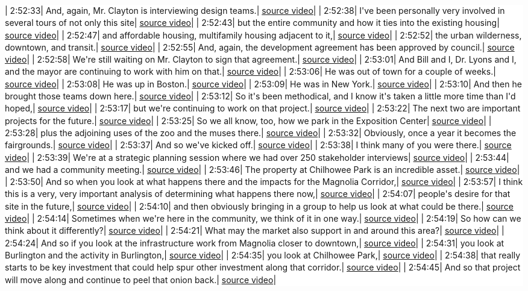 | 2:52:33| And, again, Mr. Clayton is interviewing design teams.| [source video](https://archive.org/details/CityCouncilR265190208MidYearBudgetRetreat?start=10353)|
| 2:52:38| I've been personally very involved in several tours of not only this site| [source video](https://archive.org/details/CityCouncilR265190208MidYearBudgetRetreat?start=10358)|
| 2:52:43| but the entire community and how it ties into the existing housing| [source video](https://archive.org/details/CityCouncilR265190208MidYearBudgetRetreat?start=10363)|
| 2:52:47| and affordable housing, multifamily housing adjacent to it,| [source video](https://archive.org/details/CityCouncilR265190208MidYearBudgetRetreat?start=10367)|
| 2:52:52| the urban wilderness, downtown, and transit.| [source video](https://archive.org/details/CityCouncilR265190208MidYearBudgetRetreat?start=10372)|
| 2:52:55| And, again, the development agreement has been approved by council.| [source video](https://archive.org/details/CityCouncilR265190208MidYearBudgetRetreat?start=10375)|
| 2:52:58| We're still waiting on Mr. Clayton to sign that agreement.| [source video](https://archive.org/details/CityCouncilR265190208MidYearBudgetRetreat?start=10378)|
| 2:53:01| And Bill and I, Dr. Lyons and I, and the mayor are continuing to work with him on that.| [source video](https://archive.org/details/CityCouncilR265190208MidYearBudgetRetreat?start=10381)|
| 2:53:06| He was out of town for a couple of weeks.| [source video](https://archive.org/details/CityCouncilR265190208MidYearBudgetRetreat?start=10386)|
| 2:53:08| He was up in Boston.| [source video](https://archive.org/details/CityCouncilR265190208MidYearBudgetRetreat?start=10388)|
| 2:53:09| He was in New York.| [source video](https://archive.org/details/CityCouncilR265190208MidYearBudgetRetreat?start=10389)|
| 2:53:10| And then he brought those teams down here.| [source video](https://archive.org/details/CityCouncilR265190208MidYearBudgetRetreat?start=10390)|
| 2:53:12| So it's been methodical, and I know it's taken a little more time than I'd hoped,| [source video](https://archive.org/details/CityCouncilR265190208MidYearBudgetRetreat?start=10392)|
| 2:53:17| but we're continuing to work on that project.| [source video](https://archive.org/details/CityCouncilR265190208MidYearBudgetRetreat?start=10397)|
| 2:53:22| The next two are important projects for the future.| [source video](https://archive.org/details/CityCouncilR265190208MidYearBudgetRetreat?start=10402)|
| 2:53:25| So we all know, too, how we park in the Exposition Center| [source video](https://archive.org/details/CityCouncilR265190208MidYearBudgetRetreat?start=10405)|
| 2:53:28| plus the adjoining uses of the zoo and the muses there.| [source video](https://archive.org/details/CityCouncilR265190208MidYearBudgetRetreat?start=10408)|
| 2:53:32| Obviously, once a year it becomes the fairgrounds.| [source video](https://archive.org/details/CityCouncilR265190208MidYearBudgetRetreat?start=10412)|
| 2:53:37| And so we've kicked off.| [source video](https://archive.org/details/CityCouncilR265190208MidYearBudgetRetreat?start=10417)|
| 2:53:38| I think many of you were there.| [source video](https://archive.org/details/CityCouncilR265190208MidYearBudgetRetreat?start=10418)|
| 2:53:39| We're at a strategic planning session where we had over 250 stakeholder interviews| [source video](https://archive.org/details/CityCouncilR265190208MidYearBudgetRetreat?start=10419)|
| 2:53:44| and we had a community meeting.| [source video](https://archive.org/details/CityCouncilR265190208MidYearBudgetRetreat?start=10424)|
| 2:53:46| The property at Chilhowee Park is an incredible asset.| [source video](https://archive.org/details/CityCouncilR265190208MidYearBudgetRetreat?start=10426)|
| 2:53:50| And so when you look at what happens there and the impacts for the Magnolia Corridor,| [source video](https://archive.org/details/CityCouncilR265190208MidYearBudgetRetreat?start=10430)|
| 2:53:57| I think this is a very, very important analysis of determining what happens there now,| [source video](https://archive.org/details/CityCouncilR265190208MidYearBudgetRetreat?start=10437)|
| 2:54:07| people's desire for that site in the future,| [source video](https://archive.org/details/CityCouncilR265190208MidYearBudgetRetreat?start=10447)|
| 2:54:10| and then obviously bringing in a group to help us look at what could be there.| [source video](https://archive.org/details/CityCouncilR265190208MidYearBudgetRetreat?start=10450)|
| 2:54:14| Sometimes when we're here in the community, we think of it in one way.| [source video](https://archive.org/details/CityCouncilR265190208MidYearBudgetRetreat?start=10454)|
| 2:54:19| So how can we think about it differently?| [source video](https://archive.org/details/CityCouncilR265190208MidYearBudgetRetreat?start=10459)|
| 2:54:21| What may the market also support in and around this area?| [source video](https://archive.org/details/CityCouncilR265190208MidYearBudgetRetreat?start=10461)|
| 2:54:24| And so if you look at the infrastructure work from Magnolia closer to downtown,| [source video](https://archive.org/details/CityCouncilR265190208MidYearBudgetRetreat?start=10464)|
| 2:54:31| you look at Burlington and the activity in Burlington,| [source video](https://archive.org/details/CityCouncilR265190208MidYearBudgetRetreat?start=10471)|
| 2:54:35| you look at Chilhowee Park,| [source video](https://archive.org/details/CityCouncilR265190208MidYearBudgetRetreat?start=10475)|
| 2:54:38| that really starts to be key investment that could help spur other investment along that corridor.| [source video](https://archive.org/details/CityCouncilR265190208MidYearBudgetRetreat?start=10478)|
| 2:54:45| And so that project will move along and continue to peel that onion back.| [source video](https://archive.org/details/CityCouncilR265190208MidYearBudgetRetreat?start=10485)|
